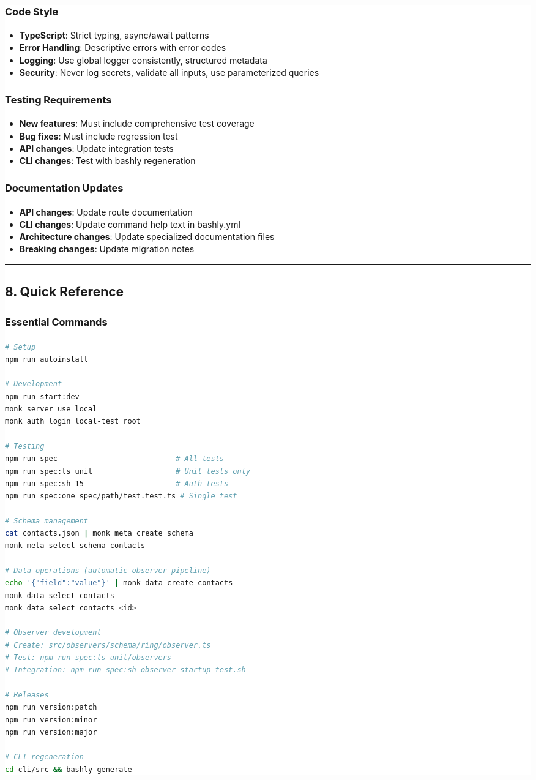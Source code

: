 ### **Code Style**
- **TypeScript**: Strict typing, async/await patterns
- **Error Handling**: Descriptive errors with error codes
- **Logging**: Use global logger consistently, structured metadata
- **Security**: Never log secrets, validate all inputs, use parameterized queries

### **Testing Requirements**
- **New features**: Must include comprehensive test coverage
- **Bug fixes**: Must include regression test
- **API changes**: Update integration tests
- **CLI changes**: Test with bashly regeneration

### **Documentation Updates**
- **API changes**: Update route documentation
- **CLI changes**: Update command help text in bashly.yml
- **Architecture changes**: Update specialized documentation files
- **Breaking changes**: Update migration notes

---

## 8. Quick Reference

### **Essential Commands**
```bash
# Setup
npm run autoinstall

# Development
npm run start:dev
monk server use local
monk auth login local-test root

# Testing
npm run spec                           # All tests
npm run spec:ts unit                   # Unit tests only
npm run spec:sh 15                     # Auth tests
npm run spec:one spec/path/test.test.ts # Single test

# Schema management
cat contacts.json | monk meta create schema
monk meta select schema contacts

# Data operations (automatic observer pipeline)
echo '{"field":"value"}' | monk data create contacts
monk data select contacts
monk data select contacts <id>

# Observer development
# Create: src/observers/schema/ring/observer.ts
# Test: npm run spec:ts unit/observers
# Integration: npm run spec:sh observer-startup-test.sh

# Releases
npm run version:patch
npm run version:minor
npm run version:major

# CLI regeneration
cd cli/src && bashly generate
```
